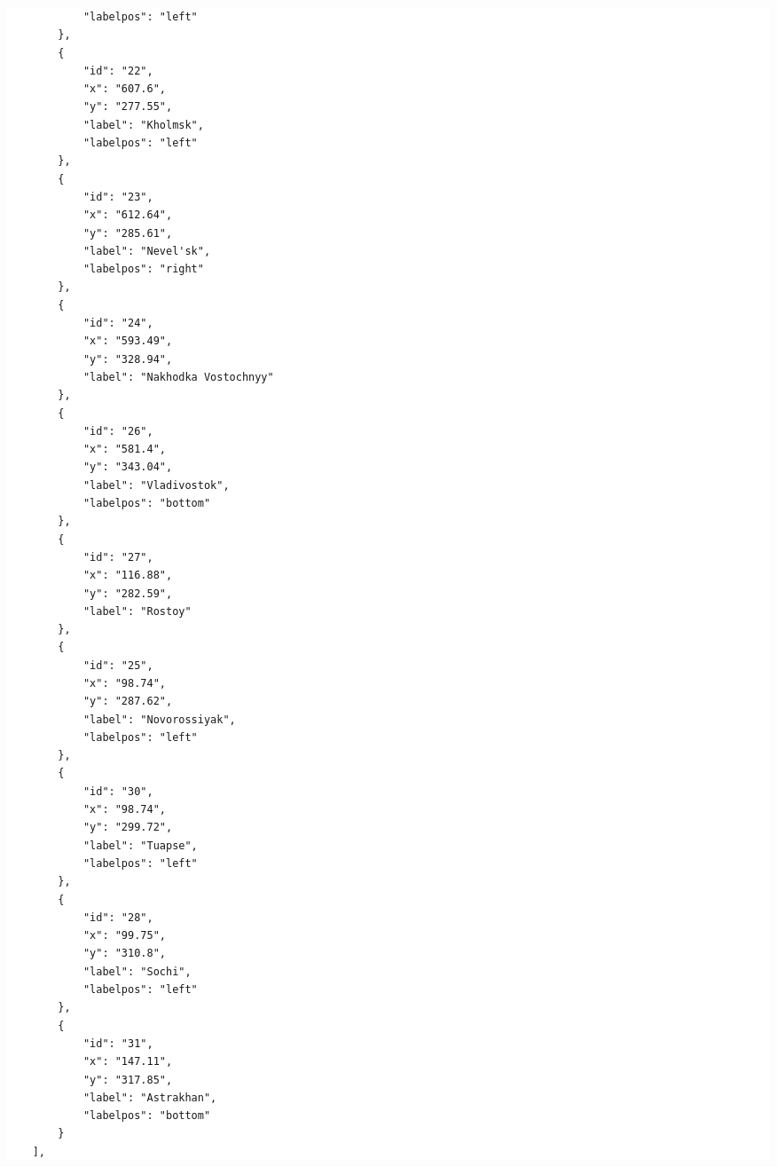                 "labelpos": "left"
            },
            {
                "id": "22",
                "x": "607.6",
                "y": "277.55",
                "label": "Kholmsk",
                "labelpos": "left"
            },
            {
                "id": "23",
                "x": "612.64",
                "y": "285.61",
                "label": "Nevel'sk",
                "labelpos": "right"
            },
            {
                "id": "24",
                "x": "593.49",
                "y": "328.94",
                "label": "Nakhodka Vostochnyy"
            },
            {
                "id": "26",
                "x": "581.4",
                "y": "343.04",
                "label": "Vladivostok",
                "labelpos": "bottom"
            },
            {
                "id": "27",
                "x": "116.88",
                "y": "282.59",
                "label": "Rostoy"
            },
            {
                "id": "25",
                "x": "98.74",
                "y": "287.62",
                "label": "Novorossiyak",
                "labelpos": "left"
            },
            {
                "id": "30",
                "x": "98.74",
                "y": "299.72",
                "label": "Tuapse",
                "labelpos": "left"
            },
            {
                "id": "28",
                "x": "99.75",
                "y": "310.8",
                "label": "Sochi",
                "labelpos": "left"
            },
            {
                "id": "31",
                "x": "147.11",
                "y": "317.85",
                "label": "Astrakhan",
                "labelpos": "bottom"
            }
        ],